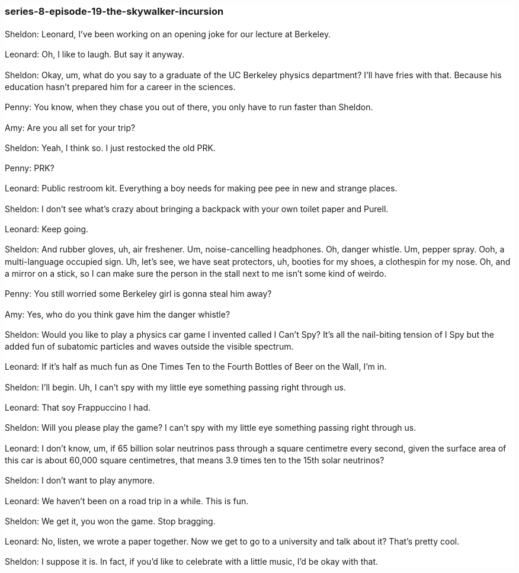 ### series-8-episode-19-the-skywalker-incursion
Sheldon: Leonard, I’ve been working on an opening joke for our lecture at Berkeley.

Leonard: Oh, I like to laugh. But say it anyway.

Sheldon: Okay, um, what do you say to a graduate of the UC Berkeley physics department? I’ll have fries with that. Because his education hasn’t prepared him for a career in the sciences.

Penny: You know, when they chase you out of there, you only have to run faster than Sheldon.

Amy: Are you all set for your trip?

Sheldon: Yeah, I think so. I just restocked the old PRK.

Penny: PRK?

Leonard: Public restroom kit. Everything a boy needs for making pee pee in new and strange places.

Sheldon: I don’t see what’s crazy about bringing a backpack with your own toilet paper and Purell.

Leonard: Keep going.

Sheldon: And rubber gloves, uh, air freshener. Um, noise-cancelling headphones. Oh, danger whistle. Um, pepper spray. Ooh, a multi-language occupied sign. Uh, let’s see, we have seat protectors, uh, booties for my shoes, a clothespin for my nose. Oh, and a mirror on a stick, so I can make sure the person in the stall next to me isn’t some kind of weirdo.

Penny: You still worried some Berkeley girl is gonna steal him away?

Amy: Yes, who do you think gave him the danger whistle?

Sheldon: Would you like to play a physics car game I invented called I Can’t Spy? It’s all the nail-biting tension of I Spy but the added fun of subatomic particles and waves outside the visible spectrum.

Leonard: If it’s half as much fun as One Times Ten to the Fourth Bottles of Beer on the Wall, I’m in.

Sheldon: I’ll begin. Uh, I can’t spy with my little eye something passing right through us.

Leonard: That soy Frappuccino I had.

Sheldon: Will you please play the game? I can’t spy with my little eye something passing right through us.

Leonard: I don’t know, um, if 65 billion solar neutrinos pass through a square centimetre every second, given the surface area of this car is about 60,000 square centimetres, that means 3.9 times ten to the 15th solar neutrinos?

Sheldon: I don’t want to play anymore.

Leonard: We haven’t been on a road trip in a while. This is fun.

Sheldon: We get it, you won the game. Stop bragging.

Leonard: No, listen, we wrote a paper together. Now we get to go to a university and talk about it? That’s pretty cool.

Sheldon: I suppose it is. In fact, if you’d like to celebrate with a little music, I’d be okay with that.

